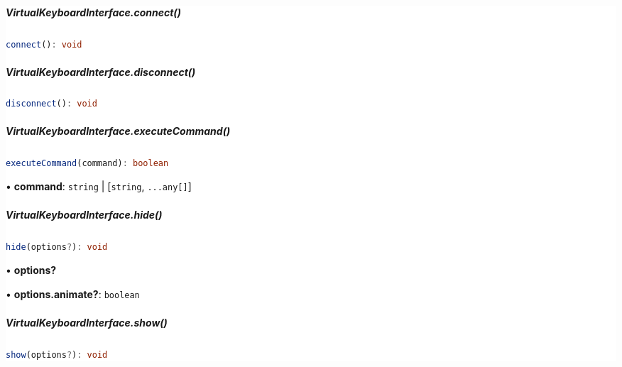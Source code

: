 </MemberCard>

<a id="connect" name="connect"></a>

<MemberCard>

##### VirtualKeyboardInterface.connect()

```ts
connect(): void
```

</MemberCard>

<a id="disconnect" name="disconnect"></a>

<MemberCard>

##### VirtualKeyboardInterface.disconnect()

```ts
disconnect(): void
```

</MemberCard>

<a id="executecommand-1" name="executecommand-1"></a>

<MemberCard>

##### VirtualKeyboardInterface.executeCommand()

```ts
executeCommand(command): boolean
```

• **command**: `string` \| [`string`, `...any[]`]

</MemberCard>

<a id="hide" name="hide"></a>

<MemberCard>

##### VirtualKeyboardInterface.hide()

```ts
hide(options?): void
```

• **options?**

• **options\.animate?**: `boolean`

</MemberCard>

<a id="show" name="show"></a>

<MemberCard>

##### VirtualKeyboardInterface.show()

```ts
show(options?): void
```
